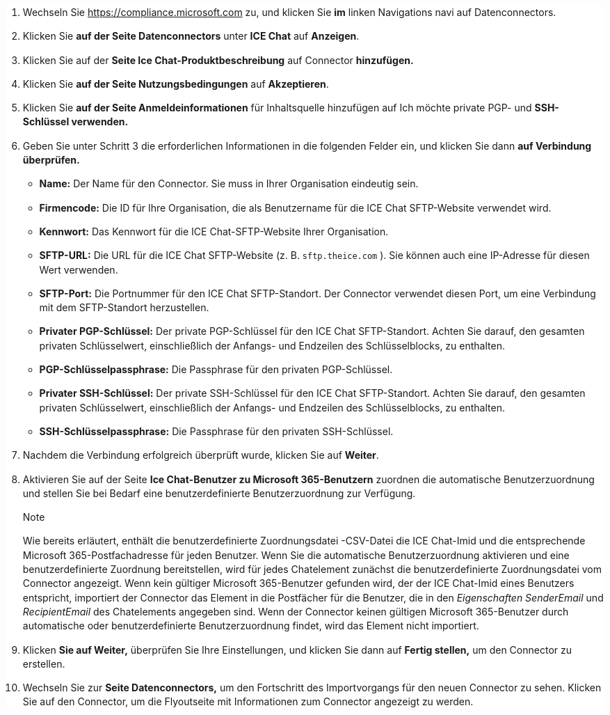 1. Wechseln Sie <https://compliance.microsoft.com> zu, und klicken Sie **im** linken Navigations navi auf Datenconnectors.

2. Klicken Sie **auf der Seite Datenconnectors** unter **ICE Chat** auf **Anzeigen**.

3. Klicken Sie auf der **Seite Ice Chat-Produktbeschreibung** auf Connector **hinzufügen.**

4. Klicken Sie **auf der Seite Nutzungsbedingungen** auf **Akzeptieren**.

5. Klicken Sie **auf der Seite Anmeldeinformationen** für Inhaltsquelle hinzufügen auf Ich möchte private PGP- und **SSH-Schlüssel verwenden.**

6. Geben Sie unter Schritt 3 die erforderlichen Informationen in die folgenden Felder ein, und klicken Sie dann **auf Verbindung überprüfen.**

      - **Name:** Der Name für den Connector. Sie muss in Ihrer Organisation eindeutig sein.

      - **Firmencode:** Die ID für Ihre Organisation, die als Benutzername für die ICE Chat SFTP-Website verwendet wird.

      - **Kennwort:** Das Kennwort für die ICE Chat-SFTP-Website Ihrer Organisation.

      - **SFTP-URL:** Die URL für die ICE Chat SFTP-Website (z. B. `sftp.theice.com` ). Sie können auch eine IP-Adresse für diesen Wert verwenden.

      - **SFTP-Port:** Die Portnummer für den ICE Chat SFTP-Standort. Der Connector verwendet diesen Port, um eine Verbindung mit dem SFTP-Standort herzustellen.

      - **Privater PGP-Schlüssel:** Der private PGP-Schlüssel für den ICE Chat SFTP-Standort. Achten Sie darauf, den gesamten privaten Schlüsselwert, einschließlich der Anfangs- und Endzeilen des Schlüsselblocks, zu enthalten.

      - **PGP-Schlüsselpassphrase:** Die Passphrase für den privaten PGP-Schlüssel.

      - **Privater SSH-Schlüssel:** Der private SSH-Schlüssel für den ICE Chat SFTP-Standort. Achten Sie darauf, den gesamten privaten Schlüsselwert, einschließlich der Anfangs- und Endzeilen des Schlüsselblocks, zu enthalten.

      - **SSH-Schlüsselpassphrase:** Die Passphrase für den privaten SSH-Schlüssel.

7. Nachdem die Verbindung erfolgreich überprüft wurde, klicken Sie auf **Weiter**.

8. Aktivieren Sie auf der Seite **Ice Chat-Benutzer zu Microsoft 365-Benutzern** zuordnen die automatische Benutzerzuordnung und stellen Sie bei Bedarf eine benutzerdefinierte Benutzerzuordnung zur Verfügung.

   > [!NOTE]
   > Wie bereits erläutert, enthält die benutzerdefinierte Zuordnungsdatei -CSV-Datei die ICE Chat-Imid und die entsprechende Microsoft 365-Postfachadresse für jeden Benutzer. Wenn Sie die automatische Benutzerzuordnung aktivieren und eine benutzerdefinierte Zuordnung bereitstellen, wird für jedes Chatelement zunächst die benutzerdefinierte Zuordnungsdatei vom Connector angezeigt. Wenn kein gültiger Microsoft 365-Benutzer gefunden wird, der der ICE Chat-Imid eines Benutzers entspricht, importiert der Connector das Element in die Postfächer für die Benutzer, die in den *Eigenschaften SenderEmail* und *RecipientEmail* des Chatelements angegeben sind. Wenn der Connector keinen gültigen Microsoft 365-Benutzer durch automatische oder benutzerdefinierte Benutzerzuordnung findet, wird das Element nicht importiert.

9. Klicken **Sie auf Weiter,** überprüfen Sie Ihre Einstellungen, und klicken Sie dann auf **Fertig stellen,** um den Connector zu erstellen.

10. Wechseln Sie zur **Seite Datenconnectors,** um den Fortschritt des Importvorgangs für den neuen Connector zu sehen. Klicken Sie auf den Connector, um die Flyoutseite mit Informationen zum Connector angezeigt zu werden.
